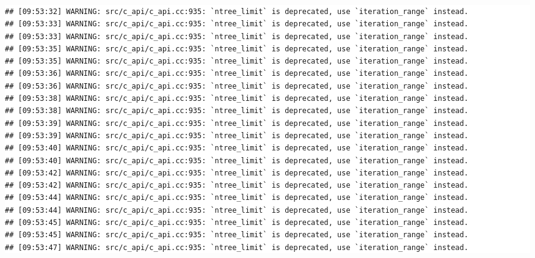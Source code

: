     ## [09:53:32] WARNING: src/c_api/c_api.cc:935: `ntree_limit` is deprecated, use `iteration_range` instead.
    ## [09:53:33] WARNING: src/c_api/c_api.cc:935: `ntree_limit` is deprecated, use `iteration_range` instead.
    ## [09:53:33] WARNING: src/c_api/c_api.cc:935: `ntree_limit` is deprecated, use `iteration_range` instead.
    ## [09:53:35] WARNING: src/c_api/c_api.cc:935: `ntree_limit` is deprecated, use `iteration_range` instead.
    ## [09:53:35] WARNING: src/c_api/c_api.cc:935: `ntree_limit` is deprecated, use `iteration_range` instead.
    ## [09:53:36] WARNING: src/c_api/c_api.cc:935: `ntree_limit` is deprecated, use `iteration_range` instead.
    ## [09:53:36] WARNING: src/c_api/c_api.cc:935: `ntree_limit` is deprecated, use `iteration_range` instead.
    ## [09:53:38] WARNING: src/c_api/c_api.cc:935: `ntree_limit` is deprecated, use `iteration_range` instead.
    ## [09:53:38] WARNING: src/c_api/c_api.cc:935: `ntree_limit` is deprecated, use `iteration_range` instead.
    ## [09:53:39] WARNING: src/c_api/c_api.cc:935: `ntree_limit` is deprecated, use `iteration_range` instead.
    ## [09:53:39] WARNING: src/c_api/c_api.cc:935: `ntree_limit` is deprecated, use `iteration_range` instead.
    ## [09:53:40] WARNING: src/c_api/c_api.cc:935: `ntree_limit` is deprecated, use `iteration_range` instead.
    ## [09:53:40] WARNING: src/c_api/c_api.cc:935: `ntree_limit` is deprecated, use `iteration_range` instead.
    ## [09:53:42] WARNING: src/c_api/c_api.cc:935: `ntree_limit` is deprecated, use `iteration_range` instead.
    ## [09:53:42] WARNING: src/c_api/c_api.cc:935: `ntree_limit` is deprecated, use `iteration_range` instead.
    ## [09:53:44] WARNING: src/c_api/c_api.cc:935: `ntree_limit` is deprecated, use `iteration_range` instead.
    ## [09:53:44] WARNING: src/c_api/c_api.cc:935: `ntree_limit` is deprecated, use `iteration_range` instead.
    ## [09:53:45] WARNING: src/c_api/c_api.cc:935: `ntree_limit` is deprecated, use `iteration_range` instead.
    ## [09:53:45] WARNING: src/c_api/c_api.cc:935: `ntree_limit` is deprecated, use `iteration_range` instead.
    ## [09:53:47] WARNING: src/c_api/c_api.cc:935: `ntree_limit` is deprecated, use `iteration_range` instead.